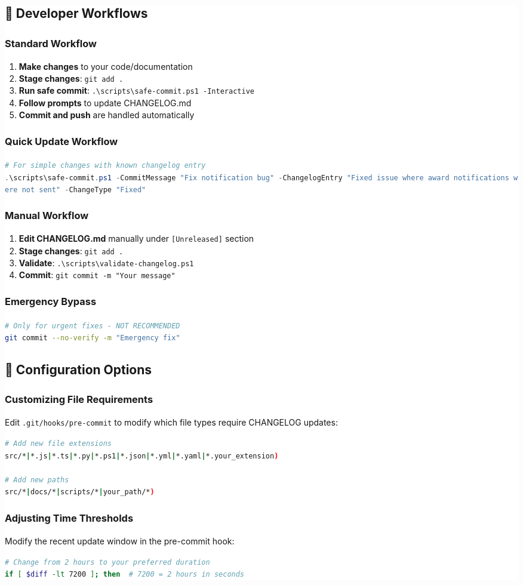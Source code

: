 ## 🚀 Developer Workflows

### Standard Workflow

1. **Make changes** to your code/documentation
2. **Stage changes**: `git add .`
3. **Run safe commit**: `.\scripts\safe-commit.ps1 -Interactive`
4. **Follow prompts** to update CHANGELOG.md
5. **Commit and push** are handled automatically

### Quick Update Workflow

```powershell
# For simple changes with known changelog entry
.\scripts\safe-commit.ps1 -CommitMessage "Fix notification bug" -ChangelogEntry "Fixed issue where award notifications were not sent" -ChangeType "Fixed"
```

### Manual Workflow

1. **Edit CHANGELOG.md** manually under `[Unreleased]` section
2. **Stage changes**: `git add .`
3. **Validate**: `.\scripts\validate-changelog.ps1`
4. **Commit**: `git commit -m "Your message"`

### Emergency Bypass

```bash
# Only for urgent fixes - NOT RECOMMENDED
git commit --no-verify -m "Emergency fix"
```

## 🔧 Configuration Options

### Customizing File Requirements

Edit `.git/hooks/pre-commit` to modify which file types require CHANGELOG updates:

```bash
# Add new file extensions
src/*|*.js|*.ts|*.py|*.ps1|*.json|*.yml|*.yaml|*.your_extension)

# Add new paths
src/*|docs/*|scripts/*|your_path/*)
```

### Adjusting Time Thresholds

Modify the recent update window in the pre-commit hook:

```bash
# Change from 2 hours to your preferred duration
if [ $diff -lt 7200 ]; then  # 7200 = 2 hours in seconds
```
